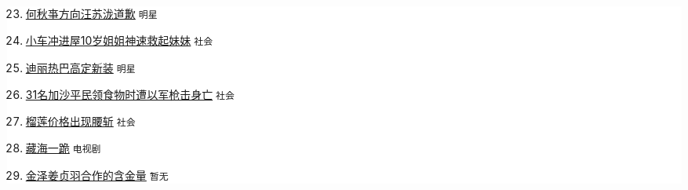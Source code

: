23. [何秋亊方向汪苏泷道歉](https://m.weibo.cn/search?containerid=100103type%3D1%26t%3D10%26q%3D%23%E4%BD%95%E7%A7%8B%E4%BA%8A%E6%96%B9%E5%90%91%E6%B1%AA%E8%8B%8F%E6%B3%B7%E9%81%93%E6%AD%89%23&stream_entry_id=31&isnewpage=1&extparam=seat%3D1%26band_rank%3D22%26stream_entry_id%3D31%26pos%3D21%26lcate%3D5001%26filter_type%3Drealtimehot%26flag%3D0%26c_type%3D31%26q%3D%2523%25E4%25BD%2595%25E7%25A7%258B%25E4%25BA%258A%25E6%2596%25B9%25E5%2590%2591%25E6%25B1%25AA%25E8%258B%258F%25E6%25B3%25B7%25E9%2581%2593%25E6%25AD%2589%2523%26dgr%3D0%26cate%3D5001%26realpos%3D22%26display_time%3D1748915616%26pre_seqid%3D17489156168280287737719) `明星` 

24. [小车冲进屋10岁姐姐神速救起妹妹](https://m.weibo.cn/search?containerid=100103type%3D1%26t%3D10%26q%3D%23%E5%B0%8F%E8%BD%A6%E5%86%B2%E8%BF%9B%E5%B1%8B10%E5%B2%81%E5%A7%90%E5%A7%90%E7%A5%9E%E9%80%9F%E6%95%91%E8%B5%B7%E5%A6%B9%E5%A6%B9%23&stream_entry_id=31&isnewpage=1&extparam=seat%3D1%26band_rank%3D23%26stream_entry_id%3D31%26pos%3D22%26lcate%3D5001%26filter_type%3Drealtimehot%26flag%3D1%26c_type%3D31%26q%3D%2523%25E5%25B0%258F%25E8%25BD%25A6%25E5%2586%25B2%25E8%25BF%259B%25E5%25B1%258B10%25E5%25B2%2581%25E5%25A7%2590%25E5%25A7%2590%25E7%25A5%259E%25E9%2580%259F%25E6%2595%2591%25E8%25B5%25B7%25E5%25A6%25B9%25E5%25A6%25B9%2523%26dgr%3D0%26cate%3D5001%26realpos%3D23%26display_time%3D1748915616%26pre_seqid%3D17489156168280287737719) `社会` 

25. [迪丽热巴高定新装](https://m.weibo.cn/search?containerid=100103type%3D1%26t%3D10%26q%3D%23%E8%BF%AA%E4%B8%BD%E7%83%AD%E5%B7%B4%E9%AB%98%E5%AE%9A%E6%96%B0%E8%A3%85%23&stream_entry_id=31&isnewpage=1&extparam=seat%3D1%26band_rank%3D24%26stream_entry_id%3D31%26pos%3D23%26lcate%3D5001%26filter_type%3Drealtimehot%26flag%3D0%26c_type%3D31%26q%3D%2523%25E8%25BF%25AA%25E4%25B8%25BD%25E7%2583%25AD%25E5%25B7%25B4%25E9%25AB%2598%25E5%25AE%259A%25E6%2596%25B0%25E8%25A3%2585%2523%26dgr%3D0%26cate%3D5001%26realpos%3D24%26display_time%3D1748915616%26pre_seqid%3D17489156168280287737719) `明星` 

26. [31名加沙平民领食物时遭以军枪击身亡](https://m.weibo.cn/search?containerid=100103type%3D1%26t%3D10%26q%3D%2331%E5%90%8D%E5%8A%A0%E6%B2%99%E5%B9%B3%E6%B0%91%E9%A2%86%E9%A3%9F%E7%89%A9%E6%97%B6%E9%81%AD%E4%BB%A5%E5%86%9B%E6%9E%AA%E5%87%BB%E8%BA%AB%E4%BA%A1%23&stream_entry_id=31&isnewpage=1&extparam=seat%3D1%26band_rank%3D25%26stream_entry_id%3D31%26pos%3D24%26lcate%3D5001%26filter_type%3Drealtimehot%26flag%3D0%26c_type%3D31%26q%3D%252331%25E5%2590%258D%25E5%258A%25A0%25E6%25B2%2599%25E5%25B9%25B3%25E6%25B0%2591%25E9%25A2%2586%25E9%25A3%259F%25E7%2589%25A9%25E6%2597%25B6%25E9%2581%25AD%25E4%25BB%25A5%25E5%2586%259B%25E6%259E%25AA%25E5%2587%25BB%25E8%25BA%25AB%25E4%25BA%25A1%2523%26dgr%3D0%26cate%3D5001%26realpos%3D25%26display_time%3D1748915616%26pre_seqid%3D17489156168280287737719) `社会` 

27. [榴莲价格出现腰斩](https://m.weibo.cn/search?containerid=100103type%3D1%26t%3D10%26q%3D%23%E6%A6%B4%E8%8E%B2%E4%BB%B7%E6%A0%BC%E5%87%BA%E7%8E%B0%E8%85%B0%E6%96%A9%23&stream_entry_id=31&isnewpage=1&extparam=seat%3D1%26band_rank%3D26%26stream_entry_id%3D31%26pos%3D25%26lcate%3D5001%26filter_type%3Drealtimehot%26flag%3D0%26c_type%3D31%26q%3D%2523%25E6%25A6%25B4%25E8%258E%25B2%25E4%25BB%25B7%25E6%25A0%25BC%25E5%2587%25BA%25E7%258E%25B0%25E8%2585%25B0%25E6%2596%25A9%2523%26dgr%3D0%26cate%3D5001%26realpos%3D26%26display_time%3D1748915616%26pre_seqid%3D17489156168280287737719) `社会` 

28. [藏海一跪](https://m.weibo.cn/search?containerid=100103type%3D1%26t%3D10%26q%3D%23%E8%97%8F%E6%B5%B7%E4%B8%80%E8%B7%AA%23&stream_entry_id=31&isnewpage=1&extparam=seat%3D1%26band_rank%3D27%26stream_entry_id%3D31%26pos%3D26%26lcate%3D5001%26filter_type%3Drealtimehot%26flag%3D0%26c_type%3D31%26q%3D%2523%25E8%2597%258F%25E6%25B5%25B7%25E4%25B8%2580%25E8%25B7%25AA%2523%26dgr%3D0%26cate%3D5001%26realpos%3D27%26display_time%3D1748915616%26pre_seqid%3D17489156168280287737719) `电视剧` 

29. [金泽姜贞羽合作的含金量](https://m.weibo.cn/search?containerid=100103type%3D1%26t%3D10%26q%3D%E9%87%91%E6%B3%BD%E5%A7%9C%E8%B4%9E%E7%BE%BD%E5%90%88%E4%BD%9C%E7%9A%84%E5%90%AB%E9%87%91%E9%87%8F&stream_entry_id=31&isnewpage=1&extparam=seat%3D1%26band_rank%3D28%26stream_entry_id%3D31%26pos%3D27%26lcate%3D5001%26filter_type%3Drealtimehot%26flag%3D1%26c_type%3D31%26q%3D%25E9%2587%2591%25E6%25B3%25BD%25E5%25A7%259C%25E8%25B4%259E%25E7%25BE%25BD%25E5%2590%2588%25E4%25BD%259C%25E7%259A%2584%25E5%2590%25AB%25E9%2587%2591%25E9%2587%258F%26dgr%3D0%26cate%3D5001%26realpos%3D28%26display_time%3D1748915616%26pre_seqid%3D17489156168280287737719) `暂无` 
